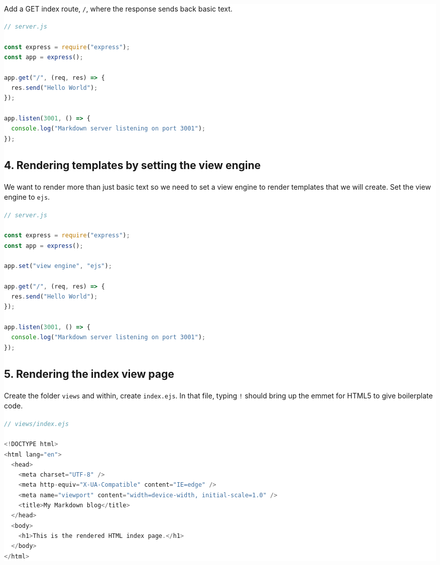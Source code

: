 Add a GET index route, `/`, where the response sends back basic text.

```js
// server.js

const express = require("express");
const app = express();

app.get("/", (req, res) => {
  res.send("Hello World");
});

app.listen(3001, () => {
  console.log("Markdown server listening on port 3001");
});
```

## 4. Rendering templates by setting the view engine

We want to render more than just basic text so we need to set a view engine to render templates that we will create. Set the view engine to `ejs`.

```js
// server.js

const express = require("express");
const app = express();

app.set("view engine", "ejs");

app.get("/", (req, res) => {
  res.send("Hello World");
});

app.listen(3001, () => {
  console.log("Markdown server listening on port 3001");
});
```

## 5. Rendering the index view page

Create the folder `views` and within, create `index.ejs`. In that file, typing `!` should bring up the emmet for HTML5 to give boilerplate code.

```js
// views/index.ejs

<!DOCTYPE html>
<html lang="en">
  <head>
    <meta charset="UTF-8" />
    <meta http-equiv="X-UA-Compatible" content="IE=edge" />
    <meta name="viewport" content="width=device-width, initial-scale=1.0" />
    <title>My Markdown blog</title>
  </head>
  <body>
    <h1>This is the rendered HTML index page.</h1>
  </body>
</html>
```
